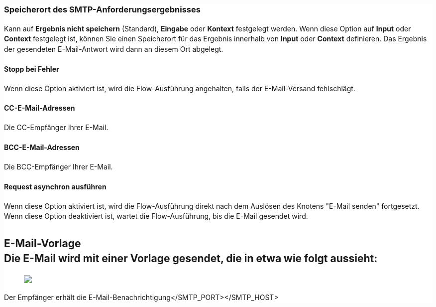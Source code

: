 ### Speicherort des SMTP-Anforderungsergebnisses

Kann auf **Ergebnis nicht speichern** (Standard), **Eingabe** oder **Kontext** festgelegt werden.
Wenn diese Option auf **Input** oder **Context** festgelegt ist, können Sie einen Speicherort für das Ergebnis innerhalb von **Input** oder **Context** definieren.
Das Ergebnis der gesendeten E-Mail-Antwort wird dann an diesem Ort abgelegt.

#### Stopp bei Fehler

Wenn diese Option aktiviert ist, wird die Flow-Ausführung angehalten, falls der E-Mail-Versand fehlschlägt.

#### CC-E-Mail-Adressen

Die CC-Empfänger Ihrer E-Mail.

#### BCC-E-Mail-Adressen

Die BCC-Empfänger Ihrer E-Mail.

#### Request asynchron ausführen

Wenn diese Option aktiviert ist, wird die Flow-Ausführung direkt nach dem Auslösen des Knotens "E-Mail senden" fortgesetzt. Wenn diese Option deaktiviert ist, wartet die Flow-Ausführung, bis die E-Mail gesendet wird.

## E-Mail-Vorlage<div class="divider"></div>Die E-Mail wird mit einer Vorlage gesendet, die in etwa wie folgt aussieht:

<figure>
  <img class="image-center" src="{{config.site_url}}ai/flow-nodes/images/eccd2bc-Screen_Shot_080.PNG" width="100%" />
</figure>

Der Empfänger erhält die E-Mail-Benachrichtigung</tls></smtp-server></SMTP_PORT></SMTP_HOST></your></your></tls></unix></provider></email></smtp-server></smtp-server>